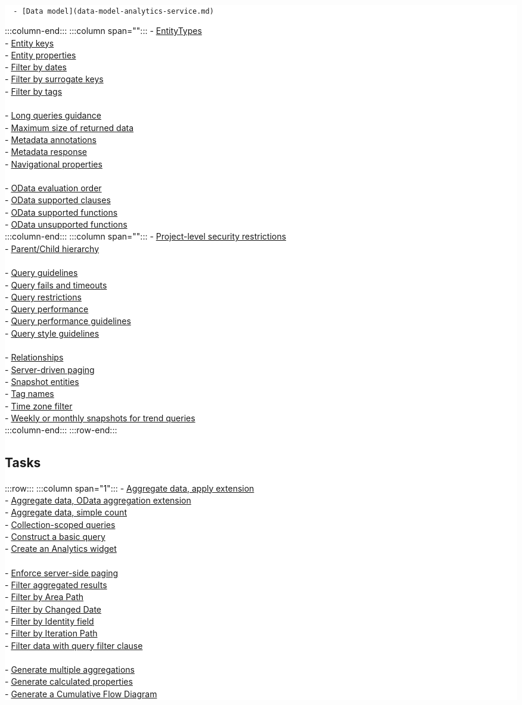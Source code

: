       - [Data model](data-model-analytics-service.md)  
   :::column-end:::
   :::column span="":::
      - [EntityTypes](analytics-metadata.md)  
      - [Entity keys](analytics-metadata.md)  
      - [Entity properties](data-model-analytics-service.md)  
      - [Filter by dates](odata-query-guidelines.md#perf-filter-date)  
      - [Filter by surrogate keys](odata-query-guidelines.md#perf-filter-surrogate)  
      - [Filter by tags](odata-query-guidelines.md#question-41401)  
      <br/>
      - [Long queries guidance](odata-query-guidelines.md#perf-tags)  
      - [Maximum size of returned data](odata-query-guidelines.md#perf-max-size)  
      - [Metadata annotations](odata-query-guidelines.md#style-metadata)  
      - [Metadata response](../analytics/analytics-query-parts.md#metadata-response)  
      - [Navigational properties](analytics-metadata.md)  
      <br/>
      - [OData evaluation order](odata-query-guidelines.md#style-match-order)   
      - [OData supported clauses](odata-supported-features.md#clauses)  
      - [OData supported functions](odata-supported-features.md#supported-functions)  
      - [OData unsupported functions](odata-supported-features.md#unsupported)  
   :::column-end:::
   :::column span="":::
      - [Project-level security restrictions](account-scoped-queries.md#project-level-security)  
      - [Parent/Child hierarchy](work-item-links.md)  
      <br/>
      - [Query guidelines](odata-query-guidelines.md)  
      - [Query fails and timeouts](odata-query-guidelines.md#question-41065)  
      - [Query restrictions](odata-query-guidelines.md#restrictions)  
      - [Query performance](../powerbi/performance-latency.md)  
      - [Query performance guidelines](odata-query-guidelines.md#performance-guidance)   
      - [Query style guidelines](odata-query-guidelines.md#style)  
      <br/>
      - [Relationships](data-model-analytics-service.md)  
      - [Server-driven paging](odata-query-guidelines.md#perf-paging)  
      - [Snapshot entities](odata-query-guidelines.md#odata_snapshot_without_aggregation)  
      - [Tag names](odata-query-guidelines.md#perf-tagnames)  
      - [Time zone filter](odata-query-guidelines.md#restrict-time-zone)  
      - [Weekly or monthly snapshots for trend queries](odata-query-guidelines.md#perf-snapshots)  
   :::column-end:::
:::row-end:::


## Tasks

:::row:::
   :::column span="1":::
      - [Aggregate data, apply extension](aggregated-data-analytics.md#apply-extension)  
      - [Aggregate data, OData aggregation extension](aggregated-data-analytics.md#aggregation-extension)  
      - [Aggregate data, simple count](wit-analytics.md#return-count-items)  
      - [Collection-scoped queries](account-scoped-queries.md#org-scope)  
      - [Construct a basic query](../analytics/analytics-query-parts.md#construct-basic-query)  
      - [Create an Analytics widget](example-analytics-widget.md)  
      <br/>
      - [Enforce server-side paging](../analytics/analytics-query-parts.md#server-force-paging)  
      - [Filter aggregated results](aggregated-data-analytics.md#filter-aggregate)  
      - [Filter by Area Path](wit-analytics.md#filter-navigation-field)  
      - [Filter by Changed Date](wit-analytics.md#date-range-queries)  
      - [Filter by Identity field](wit-analytics.md#filter-navigation-field)  
      - [Filter by Iteration Path](wit-analytics.md#filter-navigation-field)  
      - [Filter data with query filter clause](wit-analytics.md#filter-data)  
      <br/>
      - [Generate multiple aggregations](aggregated-data-analytics.md#multiple-aggregate)  
      - [Generate calculated properties](aggregated-data-analytics.md#calculated-properties)  
      - [Generate a Cumulative Flow Diagram](aggregated-data-analytics.md#cfd)  